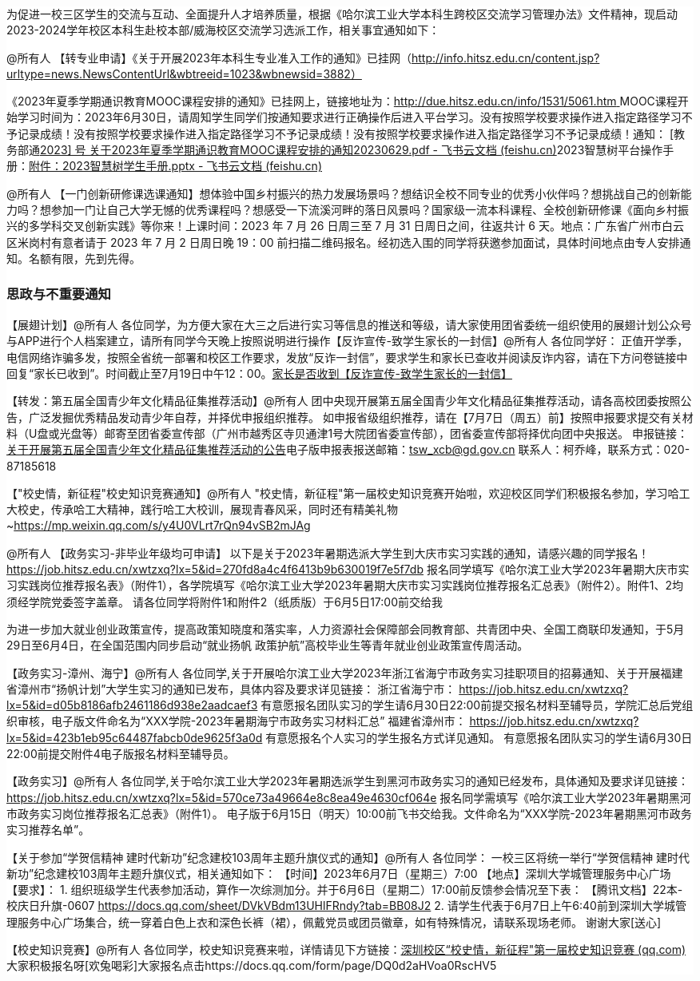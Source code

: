 为促进一校三区学生的交流与互动、全面提升人才培养质量，根据《哈尔滨工业大学本科生跨校区交流学习管理办法》文件精神，现启动2023-2024学年校区本科生赴校本部/威海校区交流学习选派工作，相关事宜通知如下：

@所有人 【转专业申请】《关于开展2023年本科生专业准入工作的通知》已挂网（http://info.hitsz.edu.cn/content.jsp?urltype=news.NewsContentUrl&wbtreeid=1023&wbnewsid=3882）

《2023年夏季学期通识教育MOOC课程安排的通知》已挂网上，链接地址为：[http://due.hitsz.edu.cn/info/1531/5061.htm ](http://due.hitsz.edu.cn/info/1531/5061.htm)MOOC课程开始学习时间为：2023年6月30日，请周知学生同学们按通知要求进行正确操作后进入平台学习。没有按照学校要求操作进入指定路径学习不予记录成绩！没有按照学校要求操作进入指定路径学习不予记录成绩！没有按照学校要求操作进入指定路径学习不予记录成绩！通知： [⁣‌﻿⁤‌⁡⁣⁢⁡⁡⁣⁢‍﻿﻿‌‍﻿⁣⁣⁣‍⁢﻿﻿‬‌⁤﻿‌⁡‍⁢﻿‍‌⁣⁢‍‬‬‍‍⁡教务部通[2023\] 号 关于2023年夏季学期通识教育MOOC课程安排的通知20230629.pdf - 飞书云文档 (feishu.cn)](https://hitsz.feishu.cn/file/RvZLbmJkvoLth5xmuyrcXzwonre)2023智慧树平台操作手册：‌⁣﻿⁡‍‌⁤‍‬‬‌‍‬‌﻿⁢⁣⁣‬⁡‌‬⁤⁣⁢‬⁢‌⁣‬⁣⁢﻿‬‬⁤﻿﻿⁤[附件：2023智慧树学生手册.pptx - 飞书云文档 (feishu.cn)](https://hitsz.feishu.cn/file/S9vbbCteqoEN0rxJcPwcTgTonNe)

@所有人 【一门创新研修课选课通知】想体验中国乡村振兴的热力发展场景吗？想结识全校不同专业的优秀小伙伴吗？想挑战自己的创新能力吗？想参加一门让自己大学无憾的优秀课程吗？想感受一下流溪河畔的落日风景吗？国家级一流本科课程、全校创新研修课《面向乡村振兴的多学科交叉创新实践》等你来！上课时间：2023 年 7 月 26 日周三至 7 月 31 日周日之间，往返共计 6 天。地点：广东省广州市白云区米岗村有意者请于 2023 年 7 月 2 日周日晚 19：00 前扫描二维码报名。经初选入围的同学将获邀参加面试，具体时间地点由专人安排通知。名额有限，先到先得。

### 思政与不重要通知

【展翅计划】@所有人 各位同学，为方便大家在大三之后进行实习等信息的推送和等级，请大家使用团省委统一组织使用的展翅计划公众号与APP进行个人档案建立，请所有同学今天晚上按照说明进行操作【反诈宣传-致学生家长的一封信】@所有人 各位同学好： 正值开学季，电信网络诈骗多发，按照全省统一部署和校区工作要求，发放“反诈一封信”，要求学生和家长已查收并阅读反诈内容，请在下方问卷链接中回复“家长已收到”。时间截止至7月19日中午12：00。[家长是否收到【反诈宣传-致学生家长的一封信】](https://hitsz.feishu.cn/share/base/form/shrcnPiOKFA9SetFdUc37Qqoocc)

【转发：第五届全国青少年文化精品征集推荐活动】@所有人 团中央现开展第五届全国青少年文化精品征集推荐活动，请各高校团委按照公告，广泛发掘优秀精品发动青少年自荐，并择优申报组织推荐。 如申报省级组织推荐，请在【7月7日（周五）前】按照申报要求提交有关材料（U盘或光盘等）邮寄至团省委宣传部（广州市越秀区寺贝通津1号大院团省委宣传部），团省委宣传部将择优向团中央报送。 申报链接：[关于开展第五届全国青少年文化精品征集推荐活动的公告](https://mp.weixin.qq.com/s/5rpdcI__unHlaeY-RUS5UQ)电子版申报表报送邮箱：[tsw_xcb@gd.gov.cn](mailto:tsw_xcb@gd.gov.cn) 联系人：柯乔峰，联系方式：020-87185618

【"校史情，新征程"校史知识竞赛通知】@所有人 "校史情，新征程"第一届校史知识竞赛开始啦，欢迎校区同学们积极报名参加，学习哈工大校史，传承哈工大精神，践行哈工大校训，展现青春风采，同时还有精美礼物~https://mp.weixin.qq.com/s/y4U0VLrt7rQn94vSB2mJAg

@所有人 【政务实习-非毕业年级均可申请】 以下是关于2023年暑期选派大学生到大庆市实习实践的通知，请感兴趣的同学报名！ https://job.hitsz.edu.cn/xwtzxq?lx=5&id=270fd8a4c4f6413b9b630019f7e5f7db 报名同学填写《哈尔滨工业大学2023年暑期大庆市实习实践岗位推荐报名表》（附件1），各学院填写《哈尔滨工业大学2023年暑期大庆市实习实践岗位推荐报名汇总表》（附件2）。附件1、2均须经学院党委签字盖章。 请各位同学将附件1和附件2（纸质版）于6月5日17:00前交给我

为进一步加大就业创业政策宣传，提高政策知晓度和落实率，人力资源社会保障部会同教育部、共青团中央、全国工商联印发通知，于5月29日至6月4日，在全国范围内同步启动“就业扬帆 政策护航”高校毕业生等青年就业创业政策宣传周活动。

【政务实习-漳州、海宁】@所有人 各位同学,关于开展哈尔滨工业大学2023年浙江省海宁市政务实习挂职项目的招募通知、关于开展福建省漳州市“扬帆计划”大学生实习的通知已发布，具体内容及要求详见链接： 浙江省海宁市： https://job.hitsz.edu.cn/xwtzxq?lx=5&id=d05b8186afb2461186d938e2aadcaef3 有意愿报名团队实习的学生请6月30日22:00前提交报名材料至辅导员，学院汇总后党组织审核，电子版文件命名为“XXX学院-2023年暑期海宁市政务实习材料汇总” 福建省漳州市： https://job.hitsz.edu.cn/xwtzxq?lx=5&id=423b1eb95c64487fabcb0de9625f3a0d 有意愿报名个人实习的学生报名方式详见通知。 有意愿报名团队实习的学生请6月30日22:00前提交附件4电子版报名材料至辅导员。

【政务实习】@所有人 各位同学,关于哈尔滨工业大学2023年暑期选派学生到黑河市政务实习的通知已经发布，具体通知及要求详见链接：https://job.hitsz.edu.cn/xwtzxq?lx=5&id=570ce73a49664e8c8ea49e4630cf064e 报名同学需填写《哈尔滨工业大学2023年暑期黑河市政务实习岗位推荐报名汇总表》（附件1）。 电子版于6月15日（明天）10:00前飞书交给我。文件命名为“XXX学院-2023年暑期黑河市政务实习推荐名单”。

【关于参加“学贺信精神 建时代新功”纪念建校103周年主题升旗仪式的通知】@所有人 各位同学： 一校三区将统一举行“学贺信精神 建时代新功”纪念建校103周年主题升旗仪式，相关通知如下： 【时间】2023年6月7日（星期三）7:00 【地点】深圳大学城管理服务中心广场 【要求】： 1. 组织班级学生代表参加活动，算作一次综测加分。并于6月6日（星期二）17:00前反馈参会情况至下表： 【腾讯文档】22本-校庆日升旗-0607 https://docs.qq.com/sheet/DVkVBdm13UHlFRndy?tab=BB08J2 2. 请学生代表于6月7日上午6:40前到深圳大学城管理服务中心广场集合，统一穿着白色上衣和深色长裤（裙），佩戴党员或团员徽章，如有特殊情况，请联系现场老师。 谢谢大家[送心]

【校史知识竞赛】@所有人 各位同学，校史知识竞赛来啦，详情请见下方链接：[深圳校区“校史情，新征程"第一届校史知识竞赛 (qq.com)](https://mp.weixin.qq.com/s/Tnto7gR3cuhJk9CdV3YMuA)大家积极报名呀[欢兔喝彩]大家报名点击https://docs.qq.com/form/page/DQ0d2aHVoa0RscHV5
